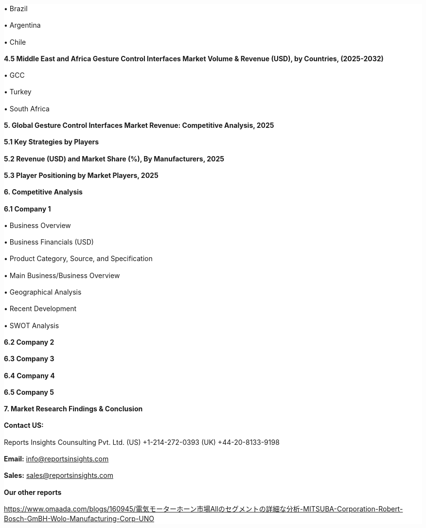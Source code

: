 • Brazil

• Argentina

• Chile

<strong>4.5 Middle East and Africa Gesture Control Interfaces Market Volume &amp; Revenue (USD), by Countries, (2025-2032)</strong>

• GCC

• Turkey

• South Africa

<strong>5. Global Gesture Control Interfaces Market Revenue: Competitive Analysis, 2025</strong>

<strong>5.1 Key Strategies by Players</strong>

<strong>5.2 Revenue (USD) and Market Share (%), By Manufacturers, 2025</strong>

<strong>5.3 Player Positioning by Market Players, 2025</strong>

<strong>6. Competitive Analysis</strong>

<strong>6.1 Company 1</strong>

• Business Overview

• Business Financials (USD)

• Product Category, Source, and Specification

• Main Business/Business Overview

• Geographical Analysis

• Recent Development

• SWOT Analysis

<strong>6.2 Company 2</strong>

<strong>6.3 Company 3</strong>

<strong>6.4 Company 4</strong>

<strong>6.5 Company 5</strong>

<strong>7. Market Research Findings &amp; Conclusion</strong>

<strong>Contact US:</strong>

Reports Insights Counsulting Pvt. Ltd.
(US) +1-214-272-0393
(UK) +44-20-8133-9198
<p class=""""><b>Email:</b> <a href=mailto:info@reportsinsights.com>info@reportsinsights.com</a></p>
<p class=""""><b>Sales:</b> <a href=mailto:sales@reportsinsights.com>sales@reportsinsights.com</a></p>

<strong>Our other reports</strong>

<a href=https://www.omaada.com/blogs/160945/電気モーターホーン市場Allのセグメントの詳細な分析-MITSUBA-Corporation-Robert-Bosch-GmBH-Wolo-Manufacturing-Corp-UNO>https://www.omaada.com/blogs/160945/電気モーターホーン市場Allのセグメントの詳細な分析-MITSUBA-Corporation-Robert-Bosch-GmBH-Wolo-Manufacturing-Corp-UNO</a>
